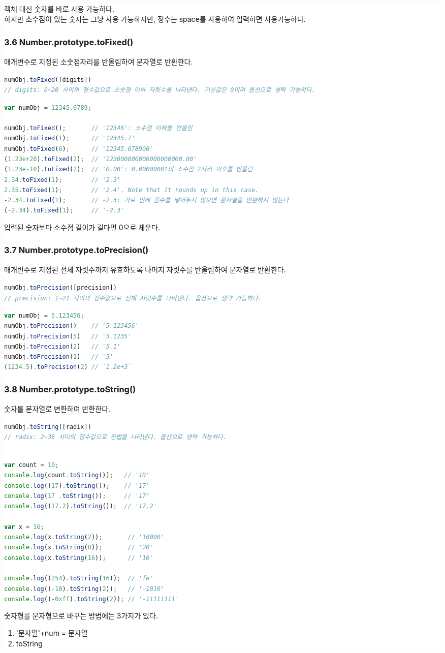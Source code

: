 객체 대신 숫자를 바로 사용 가능하다.  
하지만 소수점이 있는 숫자는 그냥 사용 가능하지만, 정수는 space를 사용하여 입력하면 사용가능하다.  

### 3.6 Number.prototype.toFixed()
매개변수로 지정된 소숫점자리를 반올림하여 문자열로 반환한다.
```js
numObj.toFixed([digits])
// digits: 0~20 사이의 정수값으로 소숫점 이하 자릿수를 나타낸다. 기본값은 0이며 옵션으로 생략 가능하다.
```
```js
var numObj = 12345.6789;

numObj.toFixed();       // '12346': 소수점 이하를 반올림
numObj.toFixed(1);      // '12345.7'
numObj.toFixed(6);      // '12345.678900'
(1.23e+20).toFixed(2);  // '123000000000000000000.00'
(1.23e-10).toFixed(2);  // '0.00': 0.00000001의 소수점 2자리 이후를 반올림
2.34.toFixed(1);        // '2.3'
2.35.toFixed(1);        // '2.4'. Note that it rounds up in this case.
-2.34.toFixed(1);       // -2.3: 가로 안에 음수를 넣어두지 않으면 문자열을 반환하지 않는다
(-2.34).toFixed(1);     // '-2.3'
```
입력된 숫자보다 소수점 길이가 길다면 0으로 체운다.  

### 3.7 Number.prototype.toPrecision()
매개변수로 지정된 전체 자릿수까지 유효하도록 나머지 자릿수를 반올림하여 문자열로 반환한다.  
```js
numObj.toPrecision([precision])
// precision: 1~21 사이의 정수값으로 전체 자릿수를 나타낸다. 옵션으로 생략 가능하다.
```
```js
var numObj = 5.123456;
numObj.toPrecision()    // '5.123456'
numObj.toPrecision(5)   // '5.1235'
numObj.toPrecision(2)   // '5.1'
numObj.toPrecision(1)   // '5'
(1234.5).toPrecision(2) // `1.2e+3`
```

### 3.8 Number.prototype.toString()
숫자를 문자열로 변환하여 반환한다.
```js
numObj.toString([radix])
// radix: 2~36 사이의 정수값으로 진법을 나타낸다. 옵션으로 생략 가능하다.
```
```js

var count = 10;
console.log(count.toString());   // '10'
console.log((17).toString());    // '17'
console.log(17 .toString());     // '17'
console.log((17.2).toString());  // '17.2'

var x = 16;
console.log(x.toString(2));       // '10000'
console.log(x.toString(8));       // '20'
console.log(x.toString(16));      // '10'

console.log((254).toString(16));  // 'fe'
console.log((-10).toString(2));   // '-1010'
console.log((-0xff).toString(2)); // '-11111111'
```
숫자형를 문자형으로 바꾸는 방법에는 3가지가 있다.  
1. '문자열'+num = 문자열
2. toString
